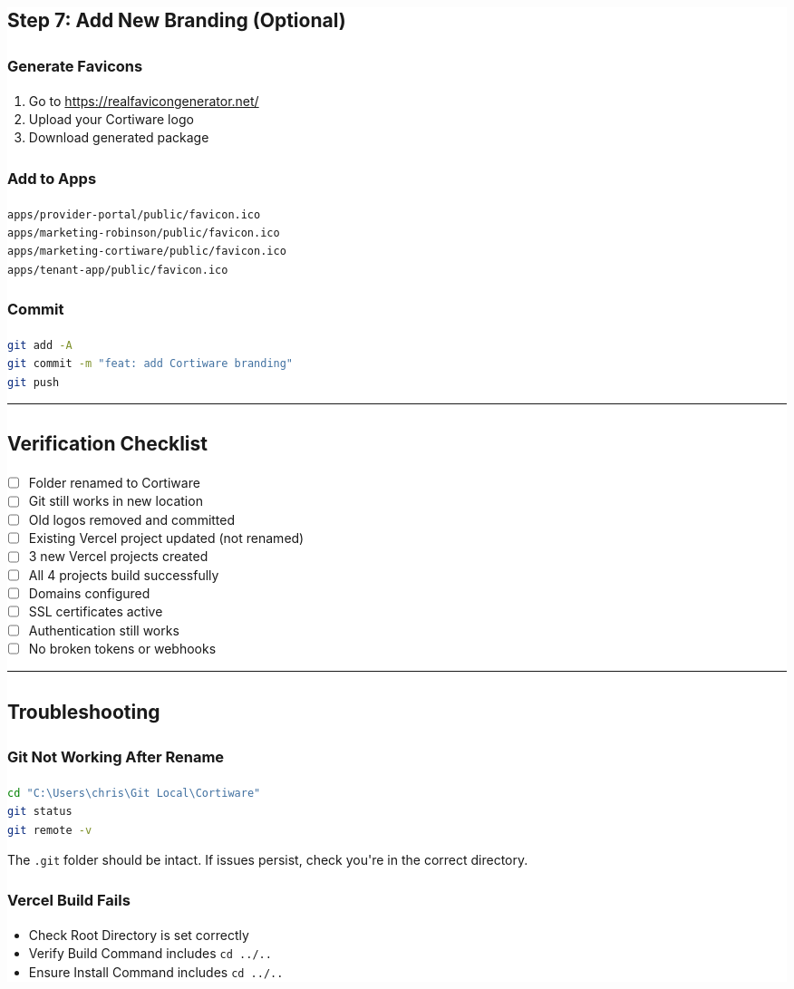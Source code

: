 
## Step 7: Add New Branding (Optional)

### Generate Favicons
1. Go to https://realfavicongenerator.net/
2. Upload your Cortiware logo
3. Download generated package

### Add to Apps
```
apps/provider-portal/public/favicon.ico
apps/marketing-robinson/public/favicon.ico
apps/marketing-cortiware/public/favicon.ico
apps/tenant-app/public/favicon.ico
```

### Commit
```bash
git add -A
git commit -m "feat: add Cortiware branding"
git push
```

---

## Verification Checklist

- [ ] Folder renamed to Cortiware
- [ ] Git still works in new location
- [ ] Old logos removed and committed
- [ ] Existing Vercel project updated (not renamed)
- [ ] 3 new Vercel projects created
- [ ] All 4 projects build successfully
- [ ] Domains configured
- [ ] SSL certificates active
- [ ] Authentication still works
- [ ] No broken tokens or webhooks

---

## Troubleshooting

### Git Not Working After Rename
```bash
cd "C:\Users\chris\Git Local\Cortiware"
git status
git remote -v
```
The `.git` folder should be intact. If issues persist, check you're in the correct directory.

### Vercel Build Fails
- Check Root Directory is set correctly
- Verify Build Command includes `cd ../..`
- Ensure Install Command includes `cd ../..`
